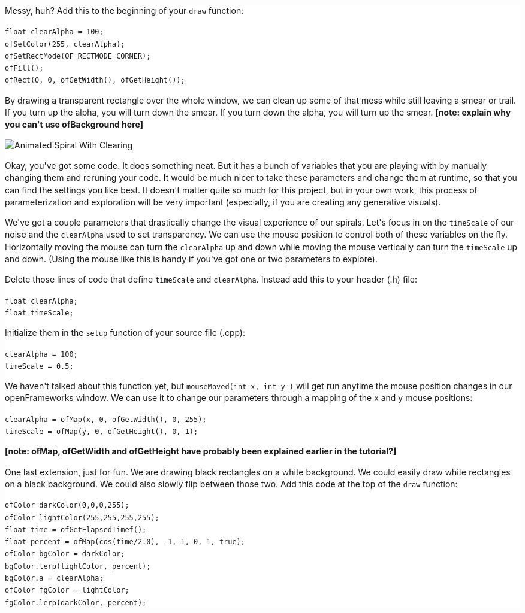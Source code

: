 Messy, huh?  Add this to the beginning of your `draw` function:
	
	float clearAlpha = 100;
	ofSetColor(255, clearAlpha);
	ofSetRectMode(OF_RECTMODE_CORNER);
	ofFill();
	ofRect(0, 0, ofGetWidth(), ofGetHeight());
	
By drawing a transparent rectangle over the whole window, we can clean up some of that mess while still leaving a smear or trail.  If you turn up the alpha, you will turn down the smear.  If you turn down the alpha, you will turn up the smear.  **[note: explain why you can't use ofBackground here]**

![Animated Spiral With Clearing](images/intrographics_animatedspiralwithclearing.png "Simple spiral animated with a trail effect")

Okay, you've got some code.  It does something neat.  But it has a bunch of variables that you are playing with by manually changing them and reruning your code.  It would be much nicer to take these parameters and change them at runtime, so that you can find the settings you like best.  It doesn't matter quite so much for this project, but in your own work, this process of parameterization and exploration will be very important (especially, if you are creating any generative visuals).

We've got a couple parameters that drastically change the visual experience of our spirals.  Let's focus in on the `timeScale` of our noise and the `clearAlpha` used to set transparency.  We can use the mouse position to control both of these variables on the fly.  Horizontally moving the mouse can turn the `clearAlpha` up and down while moving the mouse vertically can turn the `timeScale` up and down.  (Using the mouse like this is handy if you've got one or two parameters to explore).

Delete those lines of code that define `timeScale` and `clearAlpha`.  Instead add this to your header (.h) file:

	float clearAlpha;
	float timeScale;
	
Initialize them in the `setup` function of your source file (.cpp):

	clearAlpha = 100;
	timeScale = 0.5;

We haven't talked about this function yet, but [`mouseMoved(int x, int y )`](http://openframeworks.cc/documentation/application/ofBaseApp.html#!show_mouseMoved "mouseMoved Documentation Page") will get run anytime the mouse position changes in our openFrameworks window.  We can use it to change our parameters through a mapping of the x and y mouse positions:

	clearAlpha = ofMap(x, 0, ofGetWidth(), 0, 255);
	timeScale = ofMap(y, 0, ofGetHeight(), 0, 1);

**[note: ofMap, ofGetWidth and ofGetHeight have probably been explained earlier in the tutorial?]**

One last extension, just for fun.  We are drawing black rectangles on a white background.  We could easily draw white rectangles on a black background.  We could also slowly flip between those two.  Add this code at the top of the `draw` function:

	ofColor darkColor(0,0,0,255);
	ofColor lightColor(255,255,255,255);
	float time = ofGetElapsedTimef();
	float percent = ofMap(cos(time/2.0), -1, 1, 0, 1, true);
	ofColor bgColor = darkColor;
	bgColor.lerp(lightColor, percent);
	bgColor.a = clearAlpha;
	ofColor fgColor = lightColor;
	fgColor.lerp(darkColor, percent);
